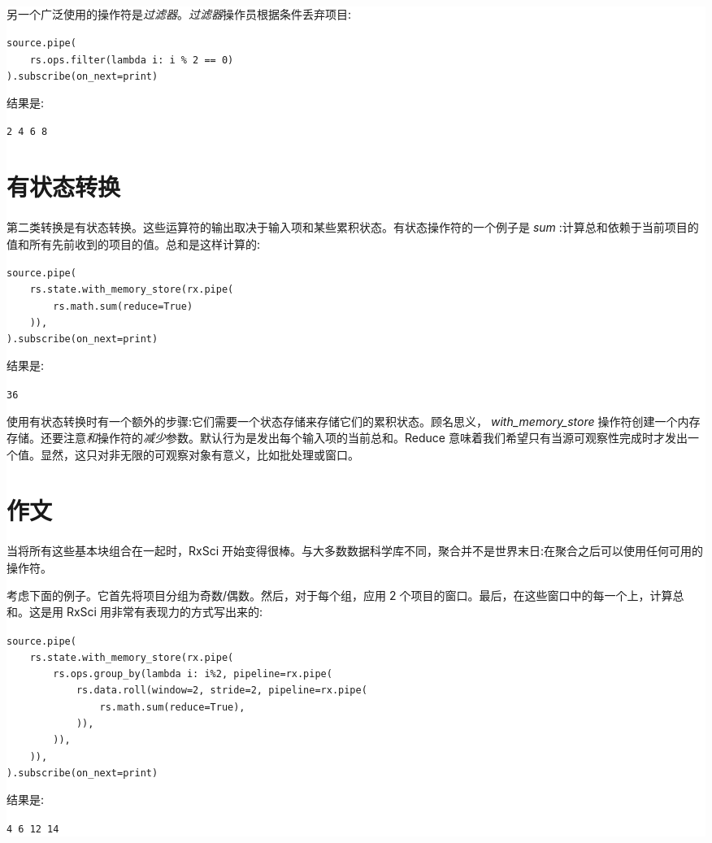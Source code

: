 另一个广泛使用的操作符是*过滤器*。*过滤器*操作员根据条件丢弃项目:

```
source.pipe(
    rs.ops.filter(lambda i: i % 2 == 0)
).subscribe(on_next=print)
```

结果是:

```
2 4 6 8
```

# 有状态转换

第二类转换是有状态转换。这些运算符的输出取决于输入项和某些累积状态。有状态操作符的一个例子是 *sum* :计算总和依赖于当前项目的值和所有先前收到的项目的值。总和是这样计算的:

```
source.pipe(
    rs.state.with_memory_store(rx.pipe(
        rs.math.sum(reduce=True)
    )),
).subscribe(on_next=print)
```

结果是:

```
36
```

使用有状态转换时有一个额外的步骤:它们需要一个状态存储来存储它们的累积状态。顾名思义， *with_memory_store* 操作符创建一个内存存储。还要注意*和*操作符的*减少*参数。默认行为是发出每个输入项的当前总和。Reduce 意味着我们希望只有当源可观察性完成时才发出一个值。显然，这只对非无限的可观察对象有意义，比如批处理或窗口。

# 作文

当将所有这些基本块组合在一起时，RxSci 开始变得很棒。与大多数数据科学库不同，聚合并不是世界末日:在聚合之后可以使用任何可用的操作符。

考虑下面的例子。它首先将项目分组为奇数/偶数。然后，对于每个组，应用 2 个项目的窗口。最后，在这些窗口中的每一个上，计算总和。这是用 RxSci 用非常有表现力的方式写出来的:

```
source.pipe(
    rs.state.with_memory_store(rx.pipe(
        rs.ops.group_by(lambda i: i%2, pipeline=rx.pipe(
            rs.data.roll(window=2, stride=2, pipeline=rx.pipe(
                rs.math.sum(reduce=True),
            )),
        )),
    )),
).subscribe(on_next=print)
```

结果是:

```
4 6 12 14
```
